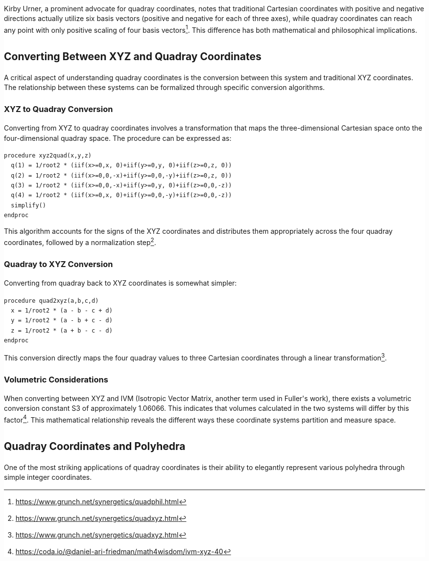 Kirby Urner, a prominent advocate for quadray coordinates, notes that traditional Cartesian coordinates with positive and negative directions actually utilize six basis vectors (positive and negative for each of three axes), while quadray coordinates can reach any point with only positive scaling of four basis vectors[^7]. This difference has both mathematical and philosophical implications.

## Converting Between XYZ and Quadray Coordinates

A critical aspect of understanding quadray coordinates is the conversion between this system and traditional XYZ coordinates. The relationship between these systems can be formalized through specific conversion algorithms.

### XYZ to Quadray Conversion

Converting from XYZ to quadray coordinates involves a transformation that maps the three-dimensional Cartesian space onto the four-dimensional quadray space. The procedure can be expressed as:

```
procedure xyz2quad(x,y,z)
  q(1) = 1/root2 * (iif(x>=0,x, 0)+iif(y>=0,y, 0)+iif(z>=0,z, 0))
  q(2) = 1/root2 * (iif(x>=0,0,-x)+iif(y>=0,0,-y)+iif(z>=0,z, 0))
  q(3) = 1/root2 * (iif(x>=0,0,-x)+iif(y>=0,y, 0)+iif(z>=0,0,-z))
  q(4) = 1/root2 * (iif(x>=0,x, 0)+iif(y>=0,0,-y)+iif(z>=0,0,-z))
  simplify()
endproc
```

This algorithm accounts for the signs of the XYZ coordinates and distributes them appropriately across the four quadray coordinates, followed by a normalization step[^11].

### Quadray to XYZ Conversion

Converting from quadray back to XYZ coordinates is somewhat simpler:

```
procedure quad2xyz(a,b,c,d)
  x = 1/root2 * (a - b - c + d)
  y = 1/root2 * (a - b + c - d)
  z = 1/root2 * (a + b - c - d)
endproc
```

This conversion directly maps the four quadray values to three Cartesian coordinates through a linear transformation[^11].

### Volumetric Considerations

When converting between XYZ and IVM (Isotropic Vector Matrix, another term used in Fuller's work), there exists a volumetric conversion constant S3 of approximately 1.06066. This indicates that volumes calculated in the two systems will differ by this factor[^4]. This mathematical relationship reveals the different ways these coordinate systems partition and measure space.

## Quadray Coordinates and Polyhedra

One of the most striking applications of quadray coordinates is their ability to elegantly represent various polyhedra through simple integer coordinates.


[^1]: https://en.wikipedia.org/wiki/Quadray_coordinates
[^2]: https://en.wikipedia.org/wiki/Tetrahedral_molecular_geometry
[^3]: https://www.grunch.net/synergetics/quadintro.html
[^4]: https://coda.io/@daniel-ari-friedman/math4wisdom/ivm-xyz-40
[^5]: https://en.wikipedia.org/wiki/Isotropic_quadratic_form
[^6]: https://www.minortriad.com/quadray.html
[^7]: https://www.grunch.net/synergetics/quadphil.html
[^8]: https://www.youtube.com/watch?v=dwFoqo5vyfU
[^9]: https://github.com/4dsolutions/m4w/blob/main/qrays.py
[^10]: https://en.wikipedia.org/wiki/Quadratic_form
[^11]: https://www.grunch.net/synergetics/quadxyz.html
[^12]: https://math.stackexchange.com/questions/1583507/a-quadratic-form-is-positive-definite-iff-its-set-of-isotropic-vectors-is-trivia